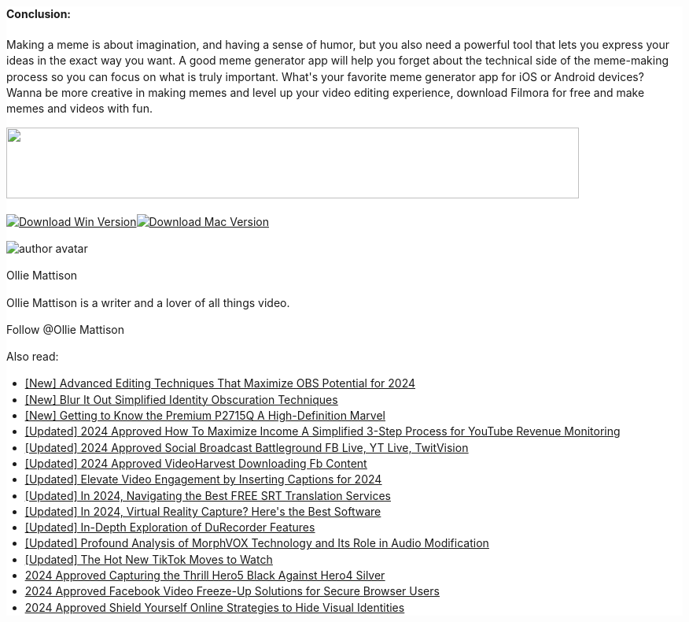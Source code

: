 #### **Conclusion:**

Making a meme is about imagination, and having a sense of humor, but you also need a powerful tool that lets you express your ideas in the exact way you want. A good meme generator app will help you forget about the technical side of the meme-making process so you can focus on what is truly important. What's your favorite meme generator app for iOS or Android devices? Wanna be more creative in making memes and level up your video editing experience, download Filmora for free and make memes and videos with fun.


<a href="https://zonlipartnershipprogram.pxf.io/c/5597632/1596691/17882" target="_top" id="1596691"><img src="//a.impactradius-go.com/display-ad/17882-1596691" border="0" alt="" width="728" height="90"/></a><img height="0" width="0" src="https://imp.pxf.io/i/5597632/1596691/17882" style="position:absolute;visibility:hidden;" border="0" />

[![Download Win Version](https://images.wondershare.com/filmora/guide/download-btn-win.jpg)](https://tools.techidaily.com/wondershare/filmora/download/)[![Download Mac Version](https://images.wondershare.com/filmora/guide/download-btn-mac.jpg)](https://tools.techidaily.com/wondershare/filmora/download/)

![author avatar](https://images.wondershare.com/filmora/article-images/ollie-mattison.jpg)

Ollie Mattison

Ollie Mattison is a writer and a lover of all things video.

Follow @Ollie Mattison

<span class="atpl-alsoreadstyle">Also read:</span>
<div><ul>
<li><a href="https://screen-capture.techidaily.com/new-advanced-editing-techniques-that-maximize-obs-potential-for-2024/"><u>[New] Advanced Editing Techniques That Maximize OBS Potential for 2024</u></a></li>
<li><a href="https://extra-hints.techidaily.com/new-blur-it-out-simplified-identity-obscuration-techniques/"><u>[New] Blur It Out  Simplified Identity Obscuration Techniques</u></a></li>
<li><a href="https://some-techniques.techidaily.com/new-getting-to-know-the-premium-p2715q-a-high-definition-marvel/"><u>[New] Getting to Know the Premium P2715Q  A High-Definition Marvel</u></a></li>
<li><a href="https://eaxpv-info.techidaily.com/updated-2024-approved-how-to-maximize-income-a-simplified-3-step-process-for-youtube-revenue-monitoring/"><u>[Updated] 2024 Approved  How To Maximize Income  A Simplified 3-Step Process for YouTube Revenue Monitoring</u></a></li>
<li><a href="https://youtube-web.techidaily.com/ed-2024-approved-social-broadcast-battleground-fb-live-yt-live-twitvision/"><u>[Updated] 2024 Approved  Social Broadcast Battleground  FB Live, YT Live, TwitVision</u></a></li>
<li><a href="https://facebook-video-recording.techidaily.com/updated-2024-approved-videoharvest-downloading-fb-content/"><u>[Updated] 2024 Approved  VideoHarvest  Downloading Fb Content</u></a></li>
<li><a href="https://youtube-lab.techidaily.com/ed-elevate-video-engagement-by-inserting-captions-for-2024/"><u>[Updated] Elevate Video Engagement by Inserting Captions for 2024</u></a></li>
<li><a href="https://fox-direct.techidaily.com/updated-in-2024-navigating-the-best-free-srt-translation-services/"><u>[Updated] In 2024, Navigating the Best FREE SRT Translation Services</u></a></li>
<li><a href="https://screen-sharing-recording.techidaily.com/updated-in-2024-virtual-reality-capture-heres-the-best-software/"><u>[Updated] In 2024, Virtual Reality Capture? Here's the Best Software</u></a></li>
<li><a href="https://screen-activity-recording.techidaily.com/updated-in-depth-exploration-of-durecorder-features/"><u>[Updated] In-Depth Exploration of DuRecorder Features</u></a></li>
<li><a href="https://extra-approaches.techidaily.com/updated-profound-analysis-of-morphvox-technology-and-its-role-in-audio-modification/"><u>[Updated] Profound Analysis of MorphVOX Technology and Its Role in Audio Modification</u></a></li>
<li><a href="https://tiktok-videos.techidaily.com/updated-the-hot-new-tiktok-moves-to-watch/"><u>[Updated] The Hot New TikTok Moves to Watch</u></a></li>
<li><a href="https://article-files.techidaily.com/2024-approved-capturing-the-thrill-hero5-black-against-hero4-silver/"><u>2024 Approved  Capturing the Thrill  Hero5 Black Against Hero4 Silver</u></a></li>
<li><a href="https://some-techniques.techidaily.com/2024-approved-facebook-video-freeze-up-solutions-for-secure-browser-users/"><u>2024 Approved  Facebook Video Freeze-Up Solutions for Secure Browser Users</u></a></li>
<li><a href="https://youtube-help.techidaily.com/2024-approved-shield-yourself-online-strategies-to-hide-visual-identities/"><u>2024 Approved  Shield Yourself Online  Strategies to Hide Visual Identities</u></a></li>